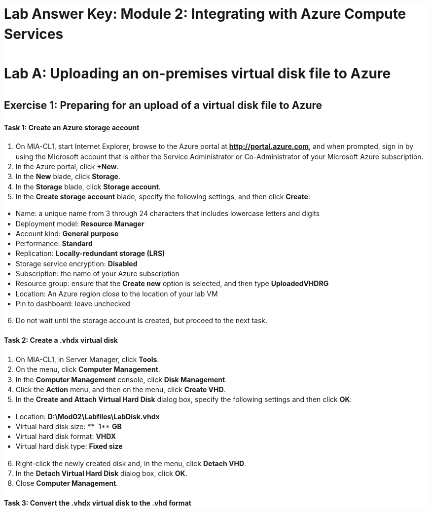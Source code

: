 ﻿# Lab Answer Key:  Module 2: Integrating with Azure Compute Services
# Lab A: Uploading an on-premises virtual disk file to Azure
  
## Exercise 1: Preparing for an upload of a virtual disk file to Azure
  
#### Task 1: Create an Azure storage account
  
1.   On MIA-CL1, start Internet Explorer, browse to the Azure portal at  **http://portal.azure.com**, and when prompted, sign in by using the Microsoft account that is either the Service Administrator or Co-Administrator of your Microsoft Azure subscription.
2.   In the Azure portal, click  **+New**. 
3.   In the  **New** blade, click **Storage**. 
4.   In the  **Storage** blade, click **Storage account**.
5.   In the  **Create storage account** blade, specify the following settings, and then click **Create**:
  -   Name: a unique name from 3 through 24 characters that includes lowercase letters and digits
  -   Deployment model:  **Resource Manager**
  -   Account kind:  **General purpose**
  -   Performance:  **Standard**
  -   Replication:  **Locally-redundant storage (LRS)**
  -   Storage service encryption:  **Disabled**
  -   Subscription: the name of your Azure subscription
  -   Resource group: ensure that the  **Create new** option is selected, and then type **UploadedVHDRG**
  -   Location: An Azure region close to the location of your lab VM
  -   Pin to dashboard: leave unchecked
6.   Do not wait until the storage account is created, but proceed to the next task.


#### Task 2: Create a .vhdx virtual disk
  
1.   On MIA-CL1, in Server Manager, click  **Tools**.
2.   On the menu, click  **Computer Management**.
3.   In the  **Computer Management** console, click **Disk Management**.
4.   Click the  **Action** menu, and then on the menu, click **Create VHD**.
5.   In the  **Create and Attach Virtual Hard Disk** dialog box, specify the following settings and then click **OK**:
  -   Location:  **D:\Mod02\Labfiles\LabDisk.vhdx**
  -   Virtual hard disk size: **  1** **GB**
  -   Virtual hard disk format:  **VHDX**
  -   Virtual hard disk type:  **Fixed size**
6.   Right-click the newly created disk and, in the menu, click  **Detach VHD**.
7.   In the  **Detach Virtual Hard Disk** dialog box, click **OK**.
8.   Close  **Computer Management**.


#### Task 3: Convert the .vhdx virtual disk to the .vhd format
  